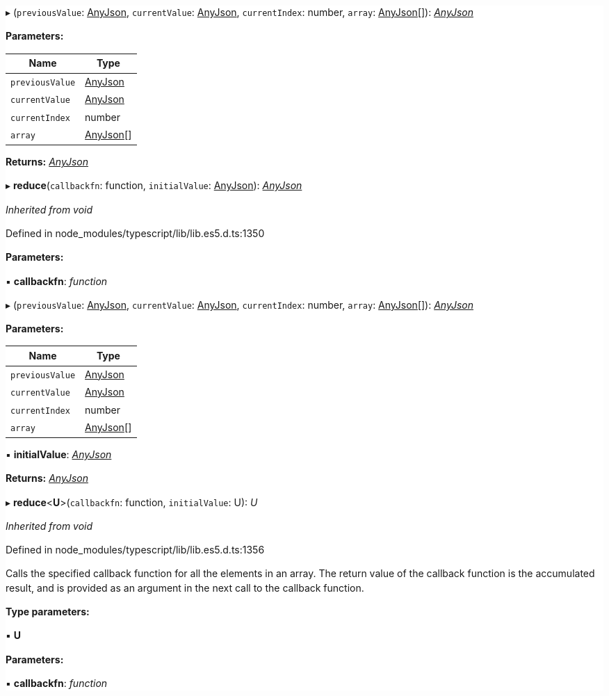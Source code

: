 ▸ (`previousValue`: [AnyJson](../modules/_types_helpers_.md#anyjson), `currentValue`: [AnyJson](../modules/_types_helpers_.md#anyjson), `currentIndex`: number, `array`: [AnyJson](../modules/_types_helpers_.md#anyjson)[]): *[AnyJson](../modules/_types_helpers_.md#anyjson)*

**Parameters:**

Name | Type |
------ | ------ |
`previousValue` | [AnyJson](../modules/_types_helpers_.md#anyjson) |
`currentValue` | [AnyJson](../modules/_types_helpers_.md#anyjson) |
`currentIndex` | number |
`array` | [AnyJson](../modules/_types_helpers_.md#anyjson)[] |

**Returns:** *[AnyJson](../modules/_types_helpers_.md#anyjson)*

▸ **reduce**(`callbackfn`: function, `initialValue`: [AnyJson](../modules/_types_helpers_.md#anyjson)): *[AnyJson](../modules/_types_helpers_.md#anyjson)*

*Inherited from void*

Defined in node_modules/typescript/lib/lib.es5.d.ts:1350

**Parameters:**

▪ **callbackfn**: *function*

▸ (`previousValue`: [AnyJson](../modules/_types_helpers_.md#anyjson), `currentValue`: [AnyJson](../modules/_types_helpers_.md#anyjson), `currentIndex`: number, `array`: [AnyJson](../modules/_types_helpers_.md#anyjson)[]): *[AnyJson](../modules/_types_helpers_.md#anyjson)*

**Parameters:**

Name | Type |
------ | ------ |
`previousValue` | [AnyJson](../modules/_types_helpers_.md#anyjson) |
`currentValue` | [AnyJson](../modules/_types_helpers_.md#anyjson) |
`currentIndex` | number |
`array` | [AnyJson](../modules/_types_helpers_.md#anyjson)[] |

▪ **initialValue**: *[AnyJson](../modules/_types_helpers_.md#anyjson)*

**Returns:** *[AnyJson](../modules/_types_helpers_.md#anyjson)*

▸ **reduce**<**U**>(`callbackfn`: function, `initialValue`: U): *U*

*Inherited from void*

Defined in node_modules/typescript/lib/lib.es5.d.ts:1356

Calls the specified callback function for all the elements in an array. The return value of the callback function is the accumulated result, and is provided as an argument in the next call to the callback function.

**Type parameters:**

▪ **U**

**Parameters:**

▪ **callbackfn**: *function*
